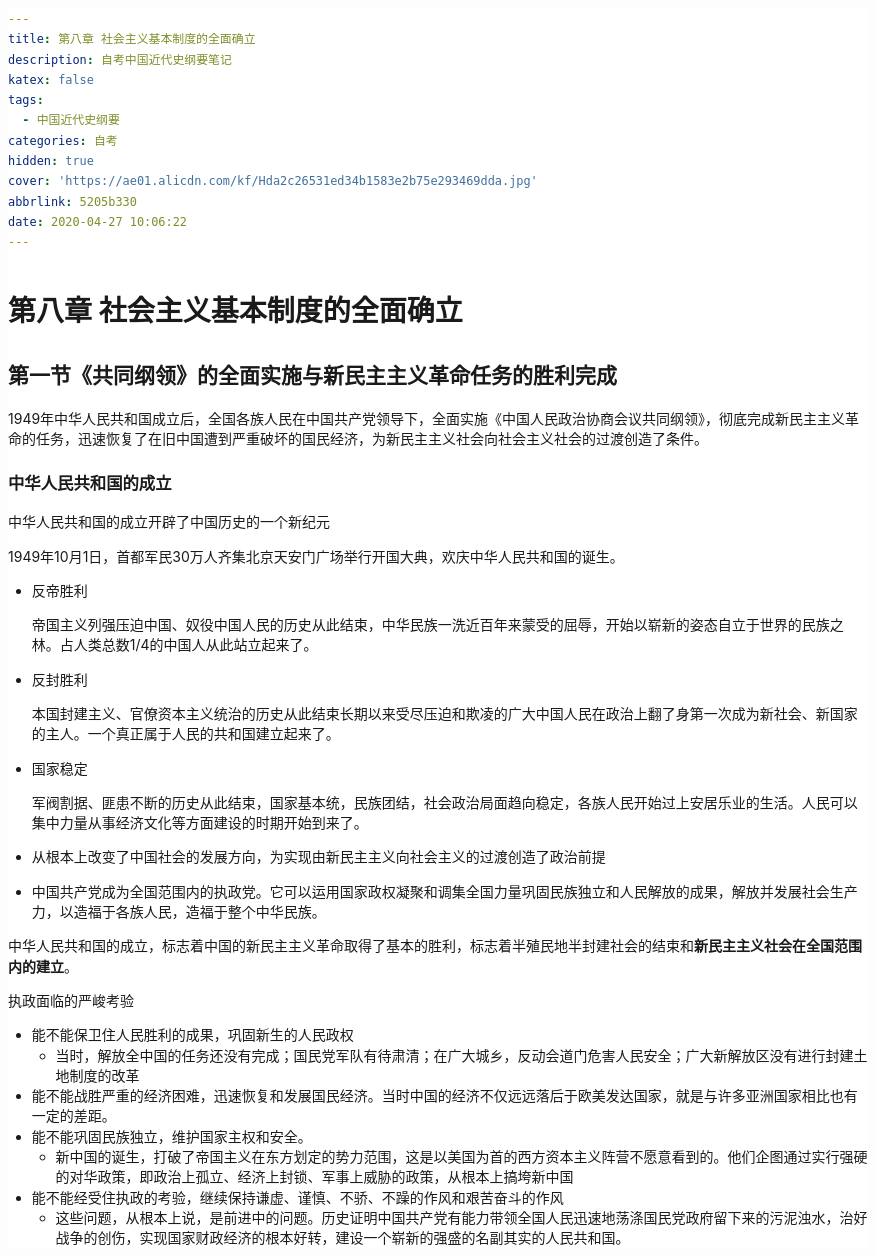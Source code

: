 ```yaml
---
title: 第八章 社会主义基本制度的全面确立
description: 自考中国近代史纲要笔记
katex: false
tags:
  - 中国近代史纲要
categories: 自考
hidden: true
cover: 'https://ae01.alicdn.com/kf/Hda2c26531ed34b1583e2b75e293469dda.jpg'
abbrlink: 5205b330
date: 2020-04-27 10:06:22
---
```


# 第八章 社会主义基本制度的全面确立

## 第一节《共同纲领》的全面实施与新民主主义革命任务的胜利完成

1949年中华人民共和国成立后，全国各族人民在中国共产党领导下，全面实施《中国人民政治协商会议共同纲领》，彻底完成新民主主义革命的任务，迅速恢复了在旧中国遭到严重破坏的国民经济，为新民主主义社会向社会主义社会的过渡创造了条件。

### 中华人民共和国的成立

<div class="note info icon"><p>中华人民共和国的成立开辟了中国历史的一个新纪元</p></div>

1949年10月1日，首都军民30万人齐集北京天安门广场举行开国大典，欢庆中华人民共和国的诞生。

- 反帝胜利

  帝国主义列强压迫中国、奴役中国人民的历史从此结束，中华民族一洗近百年来蒙受的屈辱，开始以崭新的姿态自立于世界的民族之林。占人类总数1/4的中国人从此站立起来了。

- 反封胜利

  本国封建主义、官僚资本主义统治的历史从此结束长期以来受尽压迫和欺凌的广大中国人民在政治上翻了身第一次成为新社会、新国家的主人。一个真正属于人民的共和国建立起来了。

- 国家稳定

  军阀割据、匪患不断的历史从此结束，国家基本统，民族团结，社会政治局面趋向稳定，各族人民开始过上安居乐业的生活。人民可以集中力量从事经济文化等方面建设的时期开始到来了。

- 从根本上改变了中国社会的发展方向，为实现由新民主主义向社会主义的过渡创造了政治前提

- 中国共产党成为全国范围内的执政党。它可以运用国家政权凝聚和调集全国力量巩固民族独立和人民解放的成果，解放并发展社会生产力，以造福于各族人民，造福于整个中华民族。

中华人民共和国的成立，标志着中国的新民主主义革命取得了基本的胜利，标志着半殖民地半封建社会的结束和**新民主主义社会在全国范围内的建立**。

<div class="note info icon"><p>执政面临的严峻考验</p></div>

- 能不能保卫住人民胜利的成果，巩固新生的人民政权
  - 当时，解放全中国的任务还没有完成；国民党军队有待肃清；在广大城乡，反动会道门危害人民安全；广大新解放区没有进行封建土地制度的改革
- 能不能战胜严重的经济困难，迅速恢复和发展国民经济。当时中国的经济不仅远远落后于欧美发达国家，就是与许多亚洲国家相比也有一定的差距。
- 能不能巩固民族独立，维护国家主权和安全。
  - 新中国的诞生，打破了帝国主义在东方划定的势力范围，这是以美国为首的西方资本主义阵营不愿意看到的。他们企图通过实行强硬的对华政策，即政治上孤立、经济上封锁、军事上威胁的政策，从根本上搞垮新中国
- 能不能经受住执政的考验，继续保持谦虚、谨慎、不骄、不躁的作风和艰苦奋斗的作风
  - 这些问题，从根本上说，是前进中的问题。历史证明中国共产党有能力带领全国人民迅速地荡涤国民党政府留下来的污泥浊水，治好战争的创伤，实现国家财政经济的根本好转，建设一个崭新的强盛的名副其实的人民共和国。
